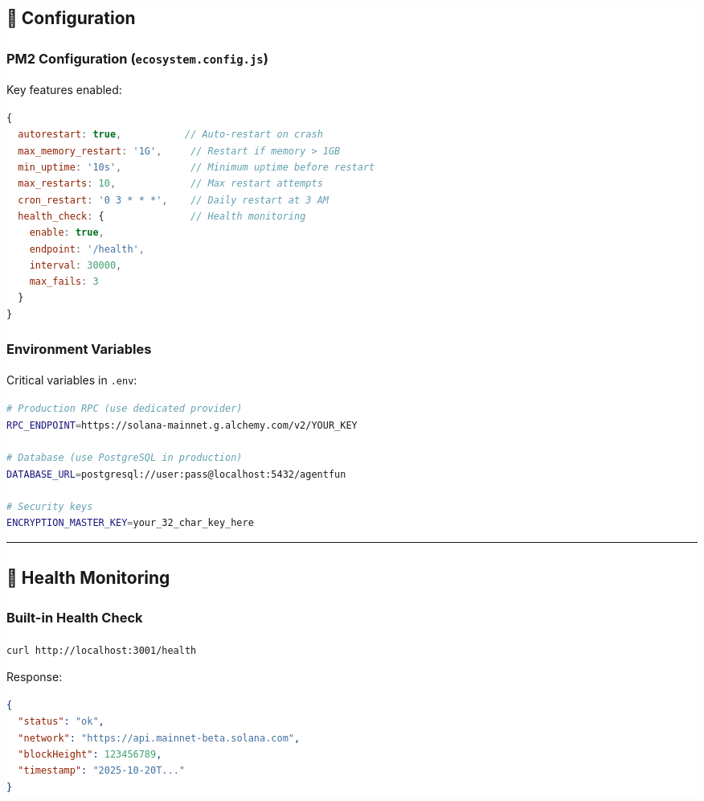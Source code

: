 
## 🔧 Configuration

### PM2 Configuration (`ecosystem.config.js`)

Key features enabled:

```javascript
{
  autorestart: true,           // Auto-restart on crash
  max_memory_restart: '1G',     // Restart if memory > 1GB
  min_uptime: '10s',            // Minimum uptime before restart
  max_restarts: 10,             // Max restart attempts
  cron_restart: '0 3 * * *',    // Daily restart at 3 AM
  health_check: {               // Health monitoring
    enable: true,
    endpoint: '/health',
    interval: 30000,
    max_fails: 3
  }
}
```

### Environment Variables

Critical variables in `.env`:

```bash
# Production RPC (use dedicated provider)
RPC_ENDPOINT=https://solana-mainnet.g.alchemy.com/v2/YOUR_KEY

# Database (use PostgreSQL in production)
DATABASE_URL=postgresql://user:pass@localhost:5432/agentfun

# Security keys
ENCRYPTION_MASTER_KEY=your_32_char_key_here
```

---

## 🏥 Health Monitoring

### Built-in Health Check

```bash
curl http://localhost:3001/health
```

Response:
```json
{
  "status": "ok",
  "network": "https://api.mainnet-beta.solana.com",
  "blockHeight": 123456789,
  "timestamp": "2025-10-20T..."
}
```
